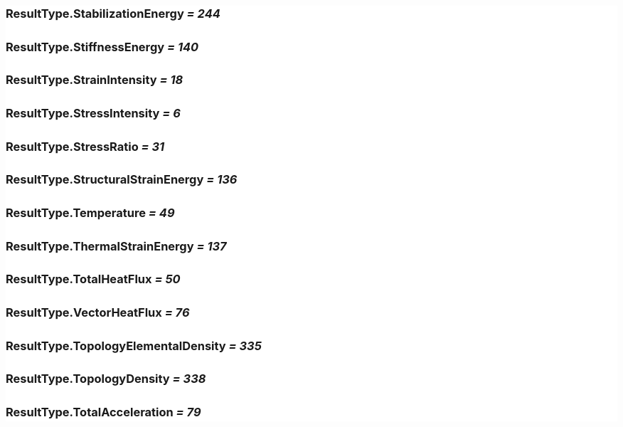 <a id="ResultType.StabilizationEnergy"></a>

### ResultType.StabilizationEnergy *= 244*

<a id="ResultType.StiffnessEnergy"></a>

### ResultType.StiffnessEnergy *= 140*

<a id="ResultType.StrainIntensity"></a>

### ResultType.StrainIntensity *= 18*

<a id="ResultType.StressIntensity"></a>

### ResultType.StressIntensity *= 6*

<a id="ResultType.StressRatio"></a>

### ResultType.StressRatio *= 31*

<a id="ResultType.StructuralStrainEnergy"></a>

### ResultType.StructuralStrainEnergy *= 136*

<a id="ResultType.Temperature"></a>

### ResultType.Temperature *= 49*

<a id="ResultType.ThermalStrainEnergy"></a>

### ResultType.ThermalStrainEnergy *= 137*

<a id="ResultType.TotalHeatFlux"></a>

### ResultType.TotalHeatFlux *= 50*

<a id="ResultType.VectorHeatFlux"></a>

### ResultType.VectorHeatFlux *= 76*

<a id="ResultType.TopologyElementalDensity"></a>

### ResultType.TopologyElementalDensity *= 335*

<a id="ResultType.TopologyDensity"></a>

### ResultType.TopologyDensity *= 338*

<a id="ResultType.TotalAcceleration"></a>

### ResultType.TotalAcceleration *= 79*

<a id="ResultType.TotalAxialForceDiagram"></a>
